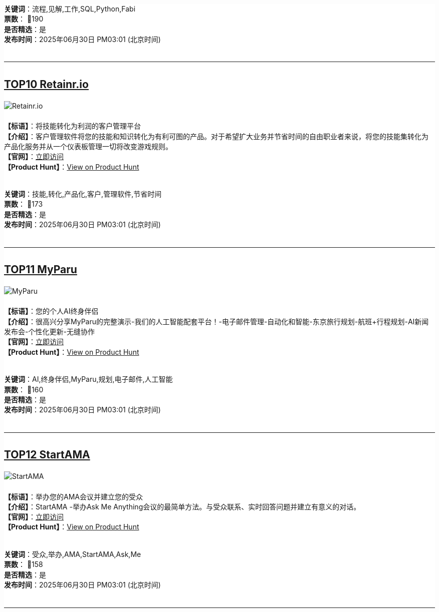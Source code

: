 **关键词**：流程,见解,工作,SQL,Python,Fabi<br />
**票数**： 🔺190<br />
**是否精选**：是<br />
**发布时间**：2025年06月30日 PM03:01 (北京时间)<br /><br />

---

## [TOP10    Retainr.io](https://www.producthunt.com/products/retainr-v2)
![Retainr.io](https://ph-files.imgix.net/084d9a35-930d-4e63-bf50-a30f19cd13e1.png?auto=format&fit=crop&frame=1&h=512&w=1024)<br /><br />
**【标语】**：将技能转化为利润的客户管理平台<br />
**【介绍】**：客户管理软件将您的技能和知识转化为有利可图的产品。对于希望扩大业务并节省时间的自由职业者来说，将您的技能集转化为产品化服务并从一个仪表板管理一切将改变游戏规则。<br />
**【官网】**：[立即访问](https://www.producthunt.com/r/HKAGTDMBJOK5TM)<br />
**【Product Hunt】**：[View on Product Hunt](https://www.producthunt.com/products/retainr-v2)<br /><br />

**关键词**：技能,转化,产品化,客户,管理软件,节省时间<br />
**票数**： 🔺173<br />
**是否精选**：是<br />
**发布时间**：2025年06月30日 PM03:01 (北京时间)<br /><br />

---

## [TOP11    MyParu](https://www.producthunt.com/products/myparu-ai-companion-platform)
![MyParu](https://ph-files.imgix.net/ded68d30-dd90-4822-b0d9-ceda0ad1b4dc.png?auto=format&fit=crop&frame=1&h=512&w=1024)<br /><br />
**【标语】**：您的个人AI终身伴侣<br />
**【介绍】**：很高兴分享MyParu的完整演示-我们的人工智能配套平台！-电子邮件管理-自动化和智能-东京旅行规划-航班+行程规划-AI新闻发布会-个性化更新-无缝协作<br />
**【官网】**：[立即访问](https://www.producthunt.com/r/OA45MYIRE6FNXF)<br />
**【Product Hunt】**：[View on Product Hunt](https://www.producthunt.com/products/myparu-ai-companion-platform)<br /><br />

**关键词**：AI,终身伴侣,MyParu,规划,电子邮件,人工智能<br />
**票数**： 🔺160<br />
**是否精选**：是<br />
**发布时间**：2025年06月30日 PM03:01 (北京时间)<br /><br />

---

## [TOP12    StartAMA](https://www.producthunt.com/products/startama)
![StartAMA](https://ph-files.imgix.net/50d0f458-a260-4813-bf86-b1bb6f474063.png?auto=format&fit=crop&frame=1&h=512&w=1024)<br /><br />
**【标语】**：举办您的AMA会议并建立您的受众<br />
**【介绍】**：StartAMA -举办Ask Me Anything会议的最简单方法。与受众联系、实时回答问题并建立有意义的对话。<br />
**【官网】**：[立即访问](https://www.producthunt.com/r/I7INPGZI7XN3UI)<br />
**【Product Hunt】**：[View on Product Hunt](https://www.producthunt.com/products/startama)<br /><br />

**关键词**：受众,举办,AMA,StartAMA,Ask,Me<br />
**票数**： 🔺158<br />
**是否精选**：是<br />
**发布时间**：2025年06月30日 PM03:01 (北京时间)<br /><br />

---